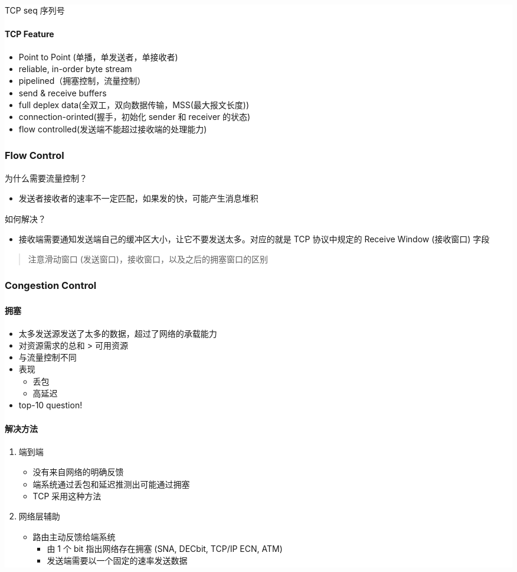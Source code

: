 TCP seq 序列号

#### TCP Feature

- Point to Point (单播，单发送者，单接收者)
- reliable, in-order byte stream
- pipelined（拥塞控制，流量控制）
- send & receive buffers
- full deplex data(全双工，双向数据传输，MSS(最大报文长度))
- connection-orinted(握手，初始化 sender 和 receiver 的状态)
- flow controlled(发送端不能超过接收端的处理能力)

### Flow Control

为什么需要流量控制？

- 发送者接收者的速率不一定匹配，如果发的快，可能产生消息堆积

如何解决？

- 接收端需要通知发送端自己的缓冲区大小，让它不要发送太多。对应的就是 TCP 协议中规定的 Receive Window (接收窗口) 字段

> 注意滑动窗口 (发送窗口)，接收窗口，以及之后的拥塞窗口的区别

### Congestion Control

#### 拥塞

- 太多发送源发送了太多的数据，超过了网络的承载能力
- 对资源需求的总和 > 可用资源
- 与流量控制不同
- 表现
  - 丢包
  - 高延迟
- top-10 question!

#### 解决方法

1. 端到端
   - 没有来自网络的明确反馈
   - 端系统通过丢包和延迟推测出可能通过拥塞
   - TCP 采用这种方法

2. 网络层辅助
   - 路由主动反馈给端系统
      - 由 1 个 bit 指出网络存在拥塞 (SNA, DECbit, TCP/IP ECN, ATM)
      - 发送端需要以一个固定的速率发送数据
